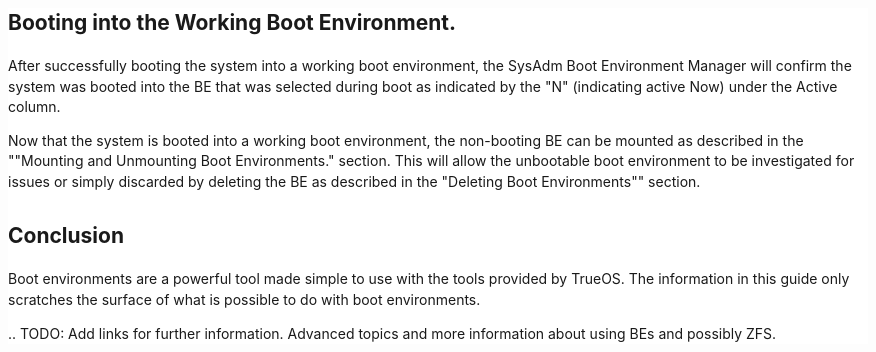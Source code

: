 Booting into the Working Boot Environment.
------------------------------------------

After successfully booting the system into a working boot environment,
the SysAdm Boot Environment Manager will confirm the system was booted
into the BE that was selected during boot as indicated by the "N"
(indicating active Now) under the Active column.

Now that the system is booted into a working boot environment, the
non-booting BE can be mounted as described in the ""Mounting and
Unmounting Boot Environments." section. This will allow the unbootable
boot environment to be investigated for issues or simply discarded by
deleting the BE as described in the "Deleting Boot Environments""
section.

Conclusion
----------

Boot environments are a powerful tool made simple to use with the tools
provided by TrueOS. The information in this guide only scratches the
surface of what is possible to do with boot environments.

.. TODO: Add links for further information. Advanced topics and more
information about using BEs and possibly ZFS.
